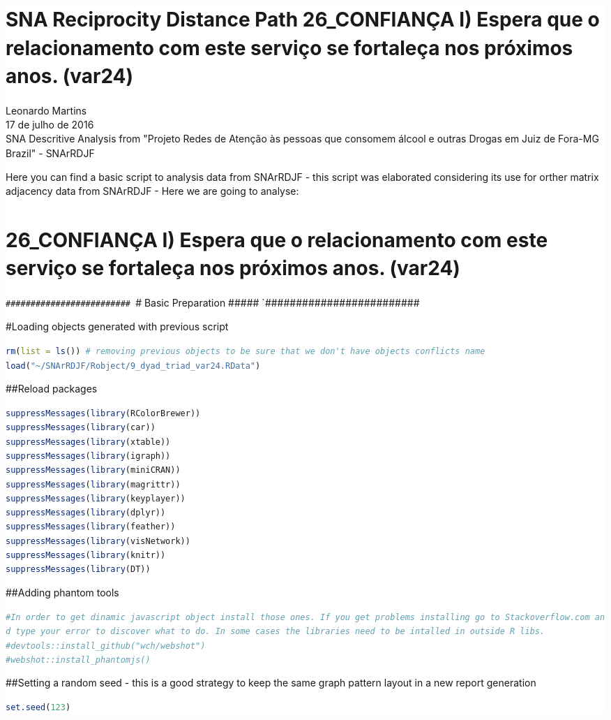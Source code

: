 # SNA Reciprocity Distance Path 26_CONFIANÇA I) Espera que o relacionamento com este serviço se fortaleça nos próximos anos. (var24)
Leonardo Martins  
17 de julho de 2016  
SNA Descritive Analysis from "Projeto Redes de Atenção às pessoas que consomem álcool e outras Drogas em Juiz de Fora-MG   Brazil"  - SNArRDJF

Here you can find a basic script to analysis data from SNArRDJF - this script was elaborated considering its use for orther matrix adjacency data from SNArRDJF - Here we are going to analyse:

# 26_CONFIANÇA I) Espera que o relacionamento com este serviço se fortaleça nos próximos anos. (var24)

`#########################
`# Basic Preparation #####
`#########################

#Loading objects generated with previous script 

```r
rm(list = ls()) # removing previous objects to be sure that we don't have objects conflicts name
load("~/SNArRDJF/Robject/9_dyad_triad_var24.RData")
```
##Reload packages

```r
suppressMessages(library(RColorBrewer))
suppressMessages(library(car))
suppressMessages(library(xtable))
suppressMessages(library(igraph))
suppressMessages(library(miniCRAN))
suppressMessages(library(magrittr))
suppressMessages(library(keyplayer))
suppressMessages(library(dplyr))
suppressMessages(library(feather))
suppressMessages(library(visNetwork))
suppressMessages(library(knitr))
suppressMessages(library(DT))
```
##Adding phantom tools

```r
#In order to get dinamic javascript object install those ones. If you get problems installing go to Stackoverflow.com and type your error to discover what to do. In some cases the libraries need to be intalled in outside R libs.
#devtools::install_github("wch/webshot")
#webshot::install_phantomjs()
```
##Setting a random seed - this is a good strategy to keep the same graph pattern layout in a new report generation

```r
set.seed(123)
```
